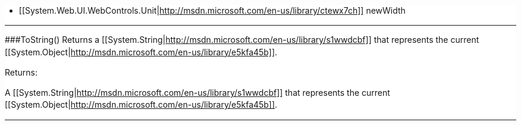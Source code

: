 * [[System.Web.UI.WebControls.Unit|http://msdn.microsoft.com/en-us/library/ctewx7ch]] newWidth 






---


###ToString()
Returns a [[System.String|http://msdn.microsoft.com/en-us/library/s1wwdcbf]] that represents the current [[System.Object|http://msdn.microsoft.com/en-us/library/e5kfa45b]].





Returns:

A [[System.String|http://msdn.microsoft.com/en-us/library/s1wwdcbf]] that represents the current [[System.Object|http://msdn.microsoft.com/en-us/library/e5kfa45b]].


---


